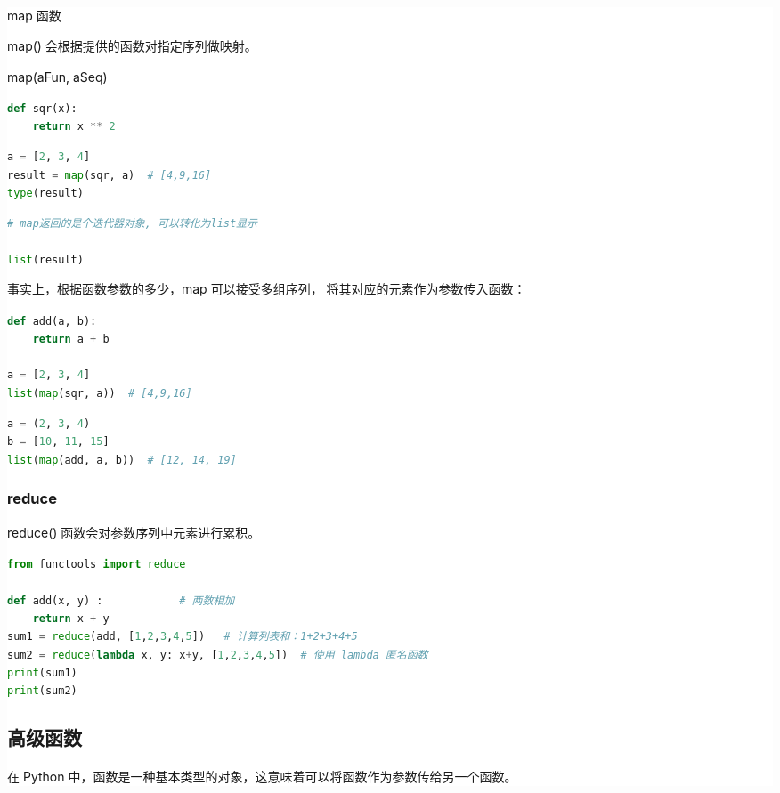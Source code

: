 map 函数

map() 会根据提供的函数对指定序列做映射。

map(aFun, aSeq)

```python
def sqr(x):
    return x ** 2
```

```python
a = [2, 3, 4]
result = map(sqr, a)  # [4,9,16]
type(result)
```

```python
# map返回的是个迭代器对象, 可以转化为list显示

list(result)
```

事实上，根据函数参数的多少，map 可以接受多组序列，
将其对应的元素作为参数传入函数：

```python
def add(a, b):
    return a + b

a = [2, 3, 4]
list(map(sqr, a))  # [4,9,16]
```

```python
a = (2, 3, 4)
b = [10, 11, 15]
list(map(add, a, b))  # [12, 14, 19]
```

### reduce

reduce() 函数会对参数序列中元素进行累积。

```python
from functools import reduce

def add(x, y) :            # 两数相加
    return x + y
sum1 = reduce(add, [1,2,3,4,5])   # 计算列表和：1+2+3+4+5
sum2 = reduce(lambda x, y: x+y, [1,2,3,4,5])  # 使用 lambda 匿名函数
print(sum1)
print(sum2)
```

## 高级函数

在 Python 中，函数是一种基本类型的对象，这意味着可以将函数作为参数传给另一个函数。
